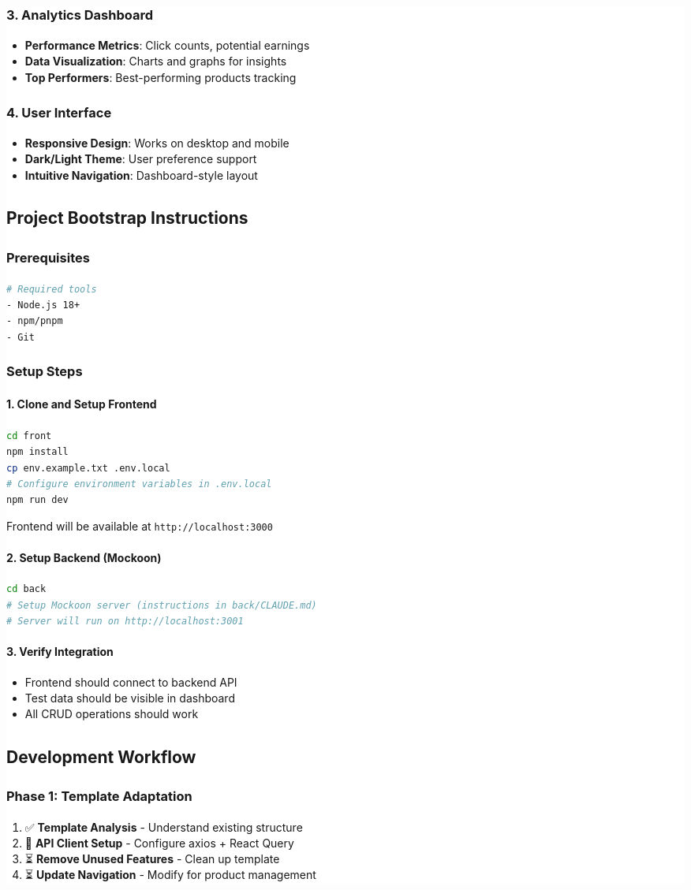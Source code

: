 ### 3. Analytics Dashboard
- **Performance Metrics**: Click counts, potential earnings
- **Data Visualization**: Charts and graphs for insights
- **Top Performers**: Best-performing products tracking

### 4. User Interface
- **Responsive Design**: Works on desktop and mobile
- **Dark/Light Theme**: User preference support
- **Intuitive Navigation**: Dashboard-style layout

## Project Bootstrap Instructions

### Prerequisites
```bash
# Required tools
- Node.js 18+
- npm/pnpm
- Git
```

### Setup Steps

#### 1. Clone and Setup Frontend
```bash
cd front
npm install
cp env.example.txt .env.local
# Configure environment variables in .env.local
npm run dev
```
Frontend will be available at `http://localhost:3000`

#### 2. Setup Backend (Mockoon)
```bash
cd back
# Setup Mockoon server (instructions in back/CLAUDE.md)
# Server will run on http://localhost:3001
```

#### 3. Verify Integration
- Frontend should connect to backend API
- Test data should be visible in dashboard
- All CRUD operations should work

## Development Workflow

### Phase 1: Template Adaptation
1. ✅ **Template Analysis** - Understand existing structure
2. 🔄 **API Client Setup** - Configure axios + React Query
3. ⏳ **Remove Unused Features** - Clean up template
4. ⏳ **Update Navigation** - Modify for product management
